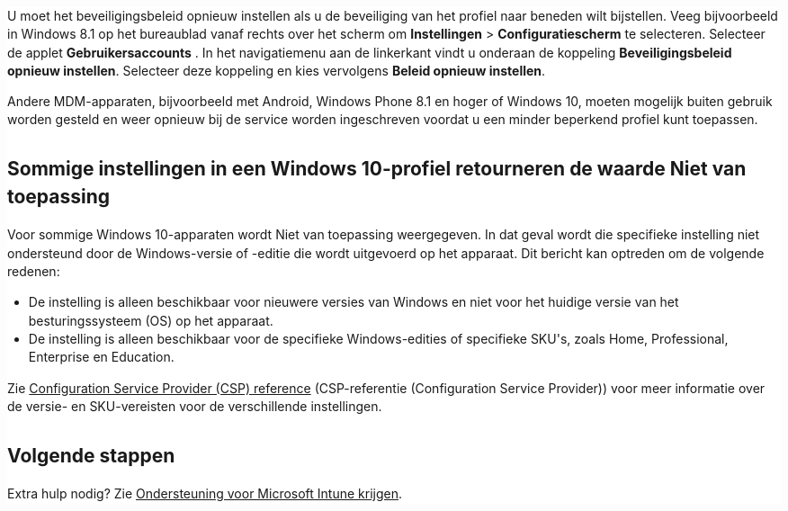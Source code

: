 U moet het beveiligingsbeleid opnieuw instellen als u de beveiliging van het profiel naar beneden wilt bijstellen. Veeg bijvoorbeeld in Windows 8.1 op het bureaublad vanaf rechts over het scherm om **Instellingen** > **Configuratiescherm** te selecteren. Selecteer de applet **Gebruikersaccounts** . In het navigatiemenu aan de linkerkant vindt u onderaan de koppeling **Beveiligingsbeleid opnieuw instellen**. Selecteer deze koppeling en kies vervolgens **Beleid opnieuw instellen**.

Andere MDM-apparaten, bijvoorbeeld met Android, Windows Phone 8.1 en hoger of Windows 10, moeten mogelijk buiten gebruik worden gesteld en weer opnieuw bij de service worden ingeschreven voordat u een minder beperkend profiel kunt toepassen.

## <a name="some-settings-in-a-windows-10-profile-return-not-applicable"></a>Sommige instellingen in een Windows 10-profiel retourneren de waarde Niet van toepassing
Voor sommige Windows 10-apparaten wordt Niet van toepassing weergegeven. In dat geval wordt die specifieke instelling niet ondersteund door de Windows-versie of -editie die wordt uitgevoerd op het apparaat. Dit bericht kan optreden om de volgende redenen:

- De instelling is alleen beschikbaar voor nieuwere versies van Windows en niet voor het huidige versie van het besturingssysteem (OS) op het apparaat.
- De instelling is alleen beschikbaar voor de specifieke Windows-edities of specifieke SKU's, zoals Home, Professional, Enterprise en Education.

Zie [Configuration Service Provider (CSP) reference](https://docs.microsoft.com/windows/client-management/mdm/configuration-service-provider-reference) (CSP-referentie (Configuration Service Provider)) voor meer informatie over de versie- en SKU-vereisten voor de verschillende instellingen.

## <a name="next-steps"></a>Volgende stappen
Extra hulp nodig? Zie [Ondersteuning voor Microsoft Intune krijgen](get-support.md).
